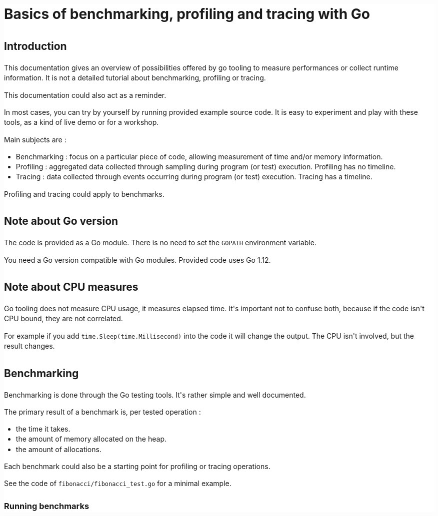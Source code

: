 # Basics of benchmarking, profiling and tracing with Go

## Introduction

This documentation gives an overview of possibilities offered by go tooling to measure performances or collect runtime information. It is not a detailed tutorial about benchmarking, profiling or tracing.

This documentation could also act as a reminder.

In most cases, you can try by yourself by running provided example source code. It is easy to experiment and play with these tools, as a kind of live demo or for a workshop.

Main subjects are :

* Benchmarking : focus on a particular piece of code, allowing measurement of time and/or memory information.
* Profiling : aggregated data collected through sampling during program (or test) execution. Profiling has no timeline.
* Tracing : data collected through events occurring during program (or test) execution. Tracing has a timeline.

Profiling and tracing could apply to benchmarks.

## Note about Go version

The code is provided as a Go module. There is no need to set the `GOPATH` environment variable.

You need a Go version compatible with Go modules. Provided code uses Go 1.12.

## Note about CPU measures

Go tooling does not measure CPU usage, it measures elapsed time. It's important not to confuse both, because if the code isn't CPU bound, they are not correlated.

For example if you add `time.Sleep(time.Millisecond)` into the code it will change the output. The CPU isn't involved, but the result changes.

## Benchmarking

Benchmarking is done through the Go testing tools. It's rather simple and well documented.

The primary result of a benchmark is, per tested operation :

* the time it takes.
* the amount of memory allocated on the heap.
* the amount of allocations.

Each benchmark could also be a starting point for profiling or tracing operations.

See the code of `fibonacci/fibonacci_test.go` for a minimal example.

### Running benchmarks
